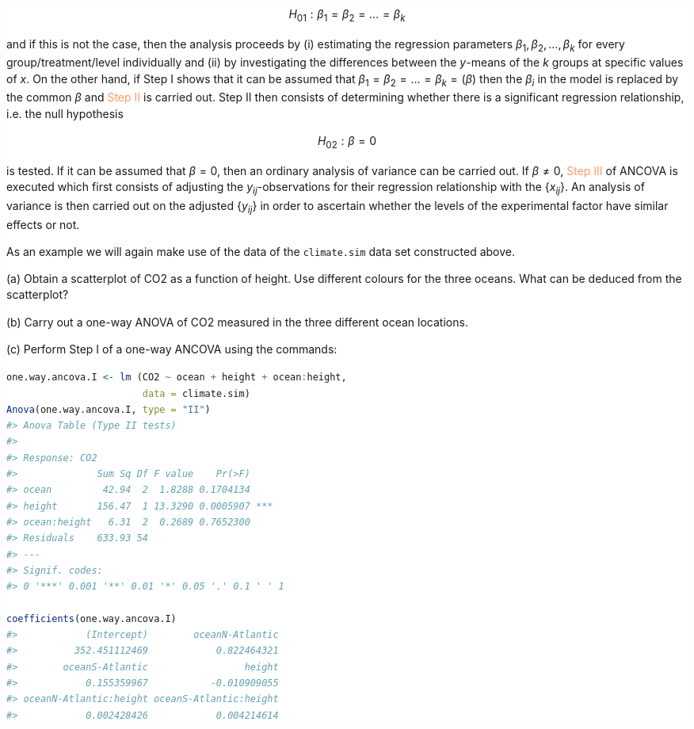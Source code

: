 $$
H_{01}: \beta_1 = \beta_2 = \dots = \beta_k
$$

and if this is not the case, then the analysis proceeds by (i) estimating the regression parameters $\beta_1, \beta_2, \dots, \beta_k$ for every group/treatment/level individually and (ii) by investigating the differences between the $y$-means of the $k$ groups at specific values of $x$.  On the other hand, if Step I shows that it can be assumed that $\beta_1 = \beta_2 = \dots = \beta_k = (\beta)$ then the $\beta_i$ in the model is replaced by the common $\beta$ and <span style="color:#FF9966">Step II</span> is carried out. Step II then consists of determining whether there is a significant regression relationship, i.e. the null hypothesis

$$
H_{02}: \beta = 0
$$

is tested. If it can be assumed that $\beta = 0$, then an ordinary analysis of variance can be carried out. If $\beta \neq 0$, <span style="color:#FF9966">Step III</span> of ANCOVA is executed which first consists of  adjusting the $y_{ij}$-observations for their regression relationship with the $\{x_{ij} \}$. An analysis of variance is then carried out on the adjusted $\{y_{ij} \}$ in order to ascertain whether the levels of the experimental factor have similar effects or not.

As an example we will again make use of the data of the `climate.sim` data set constructed above.

(a)	Obtain a scatterplot of CO2  as a function of height. Use different colours for the three oceans.  What can be deduced from the scatterplot?

(b)	Carry out a one-way ANOVA of CO2 measured in the three different ocean locations. 

(c)	 Perform Step I of a one-way ANCOVA using the commands:


``` r
one.way.ancova.I <- lm (CO2 ~ ocean + height + ocean:height, 
                        data = climate.sim)
Anova(one.way.ancova.I, type = "II")
#> Anova Table (Type II tests)
#> 
#> Response: CO2
#>              Sum Sq Df F value    Pr(>F)    
#> ocean         42.94  2  1.8288 0.1704134    
#> height       156.47  1 13.3290 0.0005907 ***
#> ocean:height   6.31  2  0.2689 0.7652300    
#> Residuals    633.93 54                      
#> ---
#> Signif. codes:  
#> 0 '***' 0.001 '**' 0.01 '*' 0.05 '.' 0.1 ' ' 1

coefficients(one.way.ancova.I)
#>            (Intercept)        oceanN-Atlantic 
#>          352.451112469            0.822464321 
#>        oceanS-Atlantic                 height 
#>            0.155359967           -0.010909055 
#> oceanN-Atlantic:height oceanS-Atlantic:height 
#>            0.002428426            0.004214614
```
